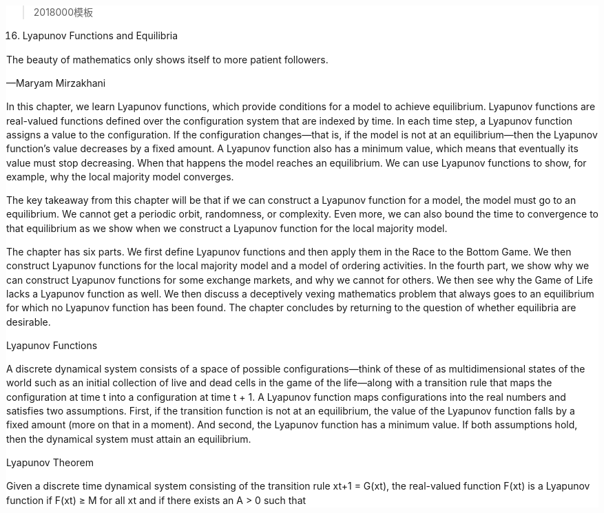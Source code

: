# 
> 2018000模板


16. Lyapunov Functions and Equilibria





The beauty of mathematics only shows itself to more patient followers.

—Maryam Mirzakhani



In this chapter, we learn Lyapunov functions, which provide conditions for a model to achieve equilibrium. Lyapunov functions are real-valued functions defined over the configuration system that are indexed by time. In each time step, a Lyapunov function assigns a value to the configuration. If the configuration changes—that is, if the model is not at an equilibrium—then the Lyapunov function’s value decreases by a fixed amount. A Lyapunov function also has a minimum value, which means that eventually its value must stop decreasing. When that happens the model reaches an equilibrium. We can use Lyapunov functions to show, for example, why the local majority model converges.

The key takeaway from this chapter will be that if we can construct a Lyapunov function for a model, the model must go to an equilibrium. We cannot get a periodic orbit, randomness, or complexity. Even more, we can also bound the time to convergence to that equilibrium as we show when we construct a Lyapunov function for the local majority model.

The chapter has six parts. We first define Lyapunov functions and then apply them in the Race to the Bottom Game. We then construct Lyapunov functions for the local majority model and a model of ordering activities. In the fourth part, we show why we can construct Lyapunov functions for some exchange markets, and why we cannot for others. We then see why the Game of Life lacks a Lyapunov function as well. We then discuss a deceptively vexing mathematics problem that always goes to an equilibrium for which no Lyapunov function has been found. The chapter concludes by returning to the question of whether equilibria are desirable.





Lyapunov Functions


A discrete dynamical system consists of a space of possible configurations—think of these of as multidimensional states of the world such as an initial collection of live and dead cells in the game of the life—along with a transition rule that maps the configuration at time t into a configuration at time t + 1. A Lyapunov function maps configurations into the real numbers and satisfies two assumptions. First, if the transition function is not at an equilibrium, the value of the Lyapunov function falls by a fixed amount (more on that in a moment). And second, the Lyapunov function has a minimum value. If both assumptions hold, then the dynamical system must attain an equilibrium.





Lyapunov Theorem


Given a discrete time dynamical system consisting of the transition rule xt+1 = G(xt), the real-valued function F(xt) is a Lyapunov function if F(xt) ≥ M for all xt and if there exists an A > 0 such that

